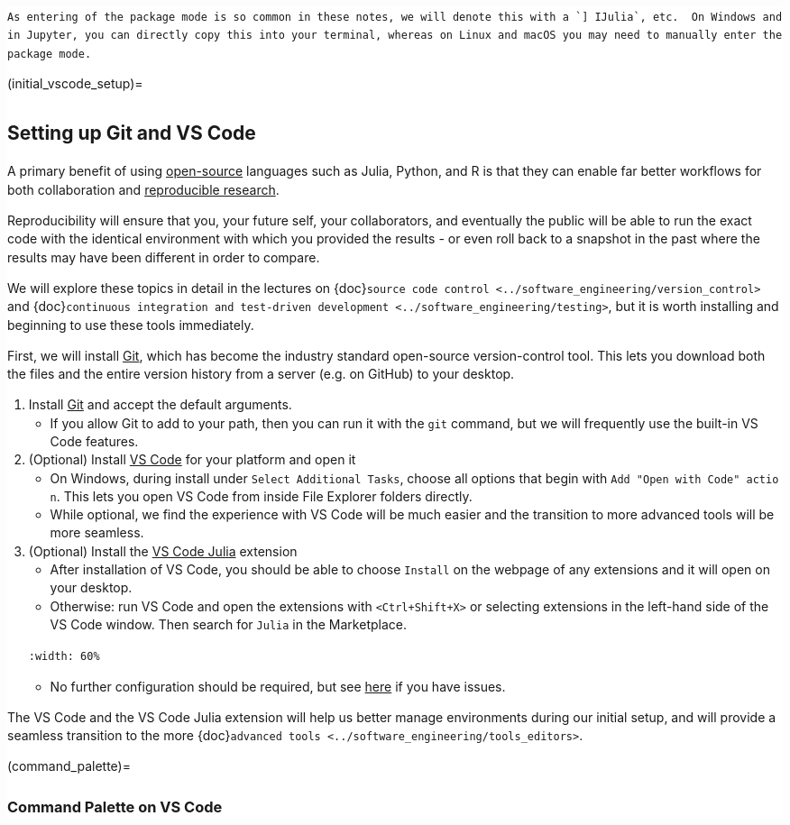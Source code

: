 ```{note}
As entering of the package mode is so common in these notes, we will denote this with a `] IJulia`, etc.  On Windows and in Jupyter, you can directly copy this into your terminal, whereas on Linux and macOS you may need to manually enter the package mode.
```

(initial_vscode_setup)=
## Setting up Git and VS Code

A primary benefit of using [open-source](https://en.wikipedia.org/wiki/Open-source_software) languages such as Julia, Python, and R is that they can enable far better workflows for both collaboration and [reproducible research](https://en.wikipedia.org/wiki/Reproducibility#Reproducible_research).

Reproducibility will ensure that you, your future self, your collaborators, and eventually the public will be able to run the exact code with the identical environment with which you provided the results - or even roll back to a snapshot in the past where the results may have been different in order to compare.

We will explore these topics in detail in the lectures on {doc}`source code control <../software_engineering/version_control>` and {doc}`continuous integration and test-driven development <../software_engineering/testing>`, but it is worth installing and beginning to use these tools immediately.


First, we will install [Git](more_on_git), which has become the industry standard open-source version-control tool.  This lets you download both the files and the entire version history from a server (e.g. on GitHub) to your desktop.


1. Install [Git](https://git-scm.com/book/en/v2/Getting-Started-Installing-Git/) and accept the default arguments.
   - If you allow Git to add to your path, then you can run it with the `git` command, but we will frequently use the built-in VS Code features.
3. (Optional) Install [VS Code](https://code.visualstudio.com/) for your platform and open it
   - On Windows, during install under `Select Additional Tasks`, choose all options that begin with `Add "Open with Code" action`. This lets you open VS Code from inside File Explorer folders directly.
   - While optional, we find the experience with VS Code will be much easier and the transition to more advanced tools will be more seamless.
4. (Optional) Install the [VS Code Julia](https://marketplace.visualstudio.com/items?itemName=julialang.language-julia) extension
   - After installation of VS Code, you should be able to choose `Install` on the webpage of any extensions and it will open on your desktop.
   - Otherwise: run VS Code and open the extensions with `<Ctrl+Shift+X>` or selecting extensions in the left-hand side of the VS Code window.  Then search for `Julia` in the Marketplace.
   ```{figure} /_static/figures/vscode_intro_0.png
   :width: 60%
   ```
   - No further configuration should be required, but see [here](install_vscode) if you have issues.

The VS Code and the VS Code Julia extension will help us better manage environments during our initial setup, and will provide a seamless transition to the more {doc}`advanced tools <../software_engineering/tools_editors>`.

(command_palette)=
### Command Palette on VS Code
